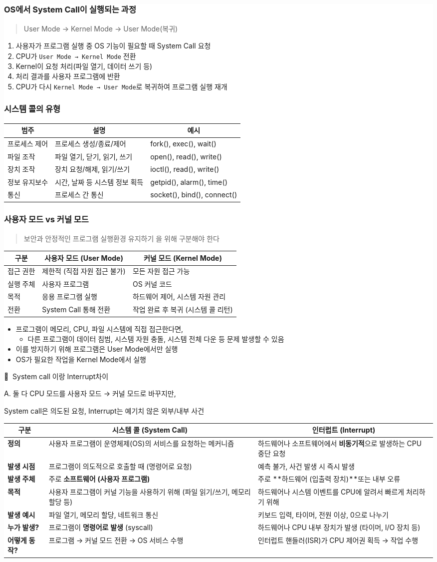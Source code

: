 ### OS에서 System Call이 실행되는 과정

> User Mode → Kernel Mode → User Mode(복귀)
>
1. 사용자가 프로그램 실행 중 OS 기능이 필요할 때 System Call 요청
2. CPU가 `User Mode → Kernel Mode` 전환
3. Kernel이 요청 처리(파일 열기, 데이터 쓰기 등)
4. 처리 결과를 사용자 프로그램에 반환
5. CPU가 다시 `Kernel Mode → User Mode`로 복귀하여 프로그램 실행 재개

### 시스템 콜의 유형

| **범주** | **설명** | **예시** |
| --- | --- | --- |
| 프로세스 제어 | 프로세스 생성/종료/제어 | fork(), exec(), wait() |
| 파일 조작 | 파일 열기, 닫기, 읽기, 쓰기 | open(), read(), write() |
| 장치 조작 | 장치 요청/해제, 읽기/쓰기 | ioctl(), read(), write() |
| 정보 유지보수 | 시간, 날짜 등 시스템 정보 획득 | getpid(), alarm(), time() |
| 통신 | 프로세스 간 통신 | socket(), bind(), connect() |

### 사용자 모드 vs 커널 모드

> 보안과 안정적인 프로그램 실행환경 유지하기 을 위해 구분해야 한다
>

| **구분** | **사용자 모드 (User Mode)** | **커널 모드 (Kernel Mode)** |
| --- | --- | --- |
| 접근 권한 | 제한적 (직접 자원 접근 불가) | 모든 자원 접근 가능 |
| 실행 주체 | 사용자 프로그램 | OS 커널 코드 |
| 목적 | 응용 프로그램 실행 | 하드웨어 제어, 시스템 자원 관리 |
| 전환 | System Call 통해 전환 | 작업 완료 후 복귀 (시스템 콜 리턴) |
- 프로그램이 메모리, CPU, 파일 시스템에 직접 접근한다면,
    - 다른 프로그램이 데이터 침범, 시스템 자원 충돌, 시스템 전체 다운 등 문제 발생할 수 있음
- 이를 방지하기 위해 프로그램은 User Mode에서만 실행
- OS가 필요한 작업을 Kernel Mode에서 실행

💬  System call 이랑 Interrupt차이

A. 둘 다 CPU 모드를 사용자 모드 → 커널 모드로 바꾸지만,

System call은 의도된 요청, Interrupt는 예기치 않은 외부/내부 사건

| **구분** | **시스템 콜 (System Call)** | **인터럽트 (Interrupt)** |
| --- | --- | --- |
| **정의** | 사용자 프로그램이 운영체제(OS)의 서비스를 요청하는 메커니즘 | 하드웨어나 소프트웨어에서 **비동기적**으로 발생하는 CPU 중단 요청 |
| **발생 시점** | 프로그램이 의도적으로 호출할 때 (명령어로 요청) | 예측 불가, 사건 발생 시 즉시 발생 |
| **발생 주체** | 주로 **소프트웨어 (사용자 프로그램)** | 주로 **하드웨어 (입출력 장치)**또는 내부 오류 |
| **목적** | 사용자 프로그램이 커널 기능을 사용하기 위해 (파일 읽기/쓰기, 메모리 할당 등) | 하드웨어나 시스템 이벤트를 CPU에 알려서 빠르게 처리하기 위해 |
| **발생 예시** | 파일 열기, 메모리 할당, 네트워크 통신 | 키보드 입력, 타이머, 전원 이상, 0으로 나누기 |
| **누가 발생?** | 프로그램이 **명령어로 발생** (syscall) | 하드웨어나 CPU 내부 장치가 발생 (타이머, I/O 장치 등) |
| **어떻게 동작?** | 프로그램 → 커널 모드 전환 → OS 서비스 수행 | 인터럽트 핸들러(ISR)가 CPU 제어권 획득 → 작업 수행 |
